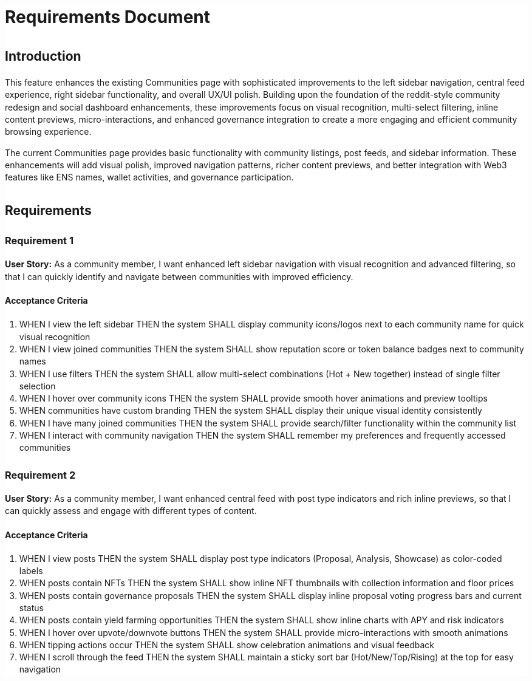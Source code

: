 # Requirements Document

## Introduction

This feature enhances the existing Communities page with sophisticated improvements to the left sidebar navigation, central feed experience, right sidebar functionality, and overall UX/UI polish. Building upon the foundation of the reddit-style community redesign and social dashboard enhancements, these improvements focus on visual recognition, multi-select filtering, inline content previews, micro-interactions, and enhanced governance integration to create a more engaging and efficient community browsing experience.

The current Communities page provides basic functionality with community listings, post feeds, and sidebar information. These enhancements will add visual polish, improved navigation patterns, richer content previews, and better integration with Web3 features like ENS names, wallet activities, and governance participation.

## Requirements

### Requirement 1

**User Story:** As a community member, I want enhanced left sidebar navigation with visual recognition and advanced filtering, so that I can quickly identify and navigate between communities with improved efficiency.

#### Acceptance Criteria

1. WHEN I view the left sidebar THEN the system SHALL display community icons/logos next to each community name for quick visual recognition
2. WHEN I view joined communities THEN the system SHALL show reputation score or token balance badges next to community names
3. WHEN I use filters THEN the system SHALL allow multi-select combinations (Hot + New together) instead of single filter selection
4. WHEN I hover over community icons THEN the system SHALL provide smooth hover animations and preview tooltips
5. WHEN communities have custom branding THEN the system SHALL display their unique visual identity consistently
6. WHEN I have many joined communities THEN the system SHALL provide search/filter functionality within the community list
7. WHEN I interact with community navigation THEN the system SHALL remember my preferences and frequently accessed communities

### Requirement 2

**User Story:** As a community member, I want enhanced central feed with post type indicators and rich inline previews, so that I can quickly assess and engage with different types of content.

#### Acceptance Criteria

1. WHEN I view posts THEN the system SHALL display post type indicators (Proposal, Analysis, Showcase) as color-coded labels
2. WHEN posts contain NFTs THEN the system SHALL show inline NFT thumbnails with collection information and floor prices
3. WHEN posts contain governance proposals THEN the system SHALL display inline proposal voting progress bars and current status
4. WHEN posts contain yield farming opportunities THEN the system SHALL show inline charts with APY and risk indicators
5. WHEN I hover over upvote/downvote buttons THEN the system SHALL provide micro-interactions with smooth animations
6. WHEN tipping actions occur THEN the system SHALL show celebration animations and visual feedback
7. WHEN I scroll through the feed THEN the system SHALL maintain a sticky sort bar (Hot/New/Top/Rising) at the top for easy navigation
